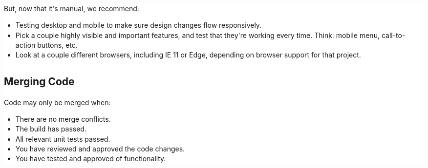 But, now that it's manual, we recommend:

- Testing desktop and mobile to make sure design changes flow responsively.
- Pick a couple highly visible and important features, and test that they're working every time. Think: mobile menu, call-to-action buttons, etc.
- Look at a couple different browsers, including IE 11 or Edge, depending on browser support for that project.

## Merging Code

Code may only be merged when:

- There are no merge conflicts.
- The build has passed.
- All relevant unit tests passed.
- You have reviewed and approved the code changes.
- You have tested and approved of functionality.

